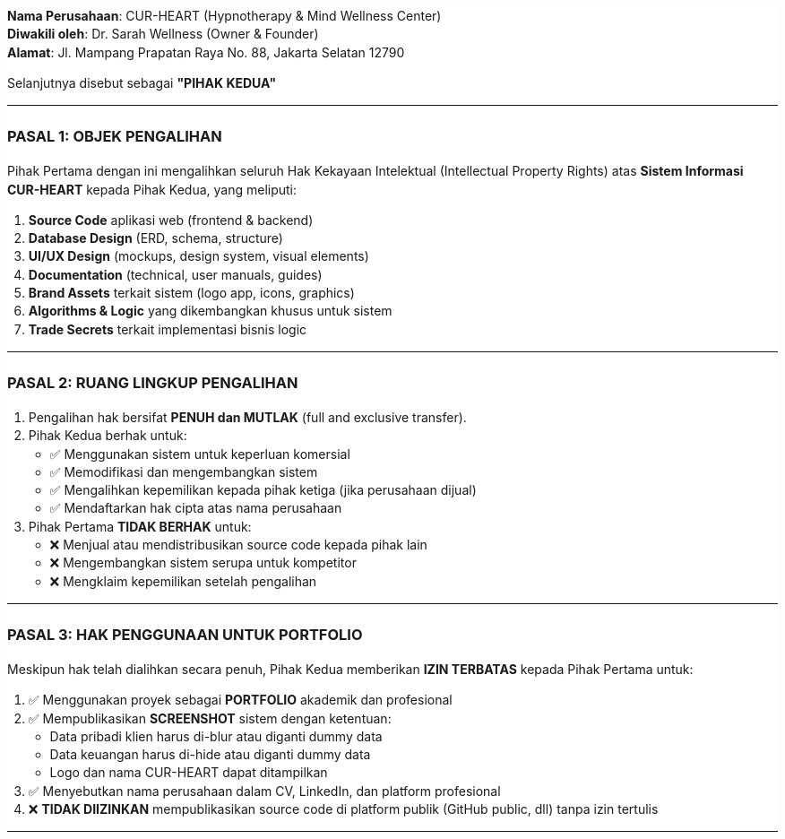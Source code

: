 **Nama Perusahaan**: CUR-HEART (Hypnotherapy & Mind Wellness Center)  
**Diwakili oleh**: Dr. Sarah Wellness (Owner & Founder)  
**Alamat**: Jl. Mampang Prapatan Raya No. 88, Jakarta Selatan 12790

Selanjutnya disebut sebagai **"PIHAK KEDUA"**

---

### PASAL 1: OBJEK PENGALIHAN

Pihak Pertama dengan ini mengalihkan seluruh Hak Kekayaan Intelektual (Intellectual Property Rights) atas **Sistem Informasi CUR-HEART** kepada Pihak Kedua, yang meliputi:

1. **Source Code** aplikasi web (frontend & backend)
2. **Database Design** (ERD, schema, structure)
3. **UI/UX Design** (mockups, design system, visual elements)
4. **Documentation** (technical, user manuals, guides)
5. **Brand Assets** terkait sistem (logo app, icons, graphics)
6. **Algorithms & Logic** yang dikembangkan khusus untuk sistem
7. **Trade Secrets** terkait implementasi bisnis logic

---

### PASAL 2: RUANG LINGKUP PENGALIHAN

1. Pengalihan hak bersifat **PENUH dan MUTLAK** (full and exclusive transfer).
2. Pihak Kedua berhak untuk:
   - ✅ Menggunakan sistem untuk keperluan komersial
   - ✅ Memodifikasi dan mengembangkan sistem
   - ✅ Mengalihkan kepemilikan kepada pihak ketiga (jika perusahaan dijual)
   - ✅ Mendaftarkan hak cipta atas nama perusahaan
3. Pihak Pertama **TIDAK BERHAK** untuk:
   - ❌ Menjual atau mendistribusikan source code kepada pihak lain
   - ❌ Mengembangkan sistem serupa untuk kompetitor
   - ❌ Mengklaim kepemilikan setelah pengalihan

---

### PASAL 3: HAK PENGGUNAAN UNTUK PORTFOLIO

Meskipun hak telah dialihkan secara penuh, Pihak Kedua memberikan **IZIN TERBATAS** kepada Pihak Pertama untuk:

1. ✅ Menggunakan proyek sebagai **PORTFOLIO** akademik dan profesional
2. ✅ Mempublikasikan **SCREENSHOT** sistem dengan ketentuan:
   - Data pribadi klien harus di-blur atau diganti dummy data
   - Data keuangan harus di-hide atau diganti dummy data
   - Logo dan nama CUR-HEART dapat ditampilkan
3. ✅ Menyebutkan nama perusahaan dalam CV, LinkedIn, dan platform profesional
4. ❌ **TIDAK DIIZINKAN** mempublikasikan source code di platform publik (GitHub public, dll) tanpa izin tertulis

---
